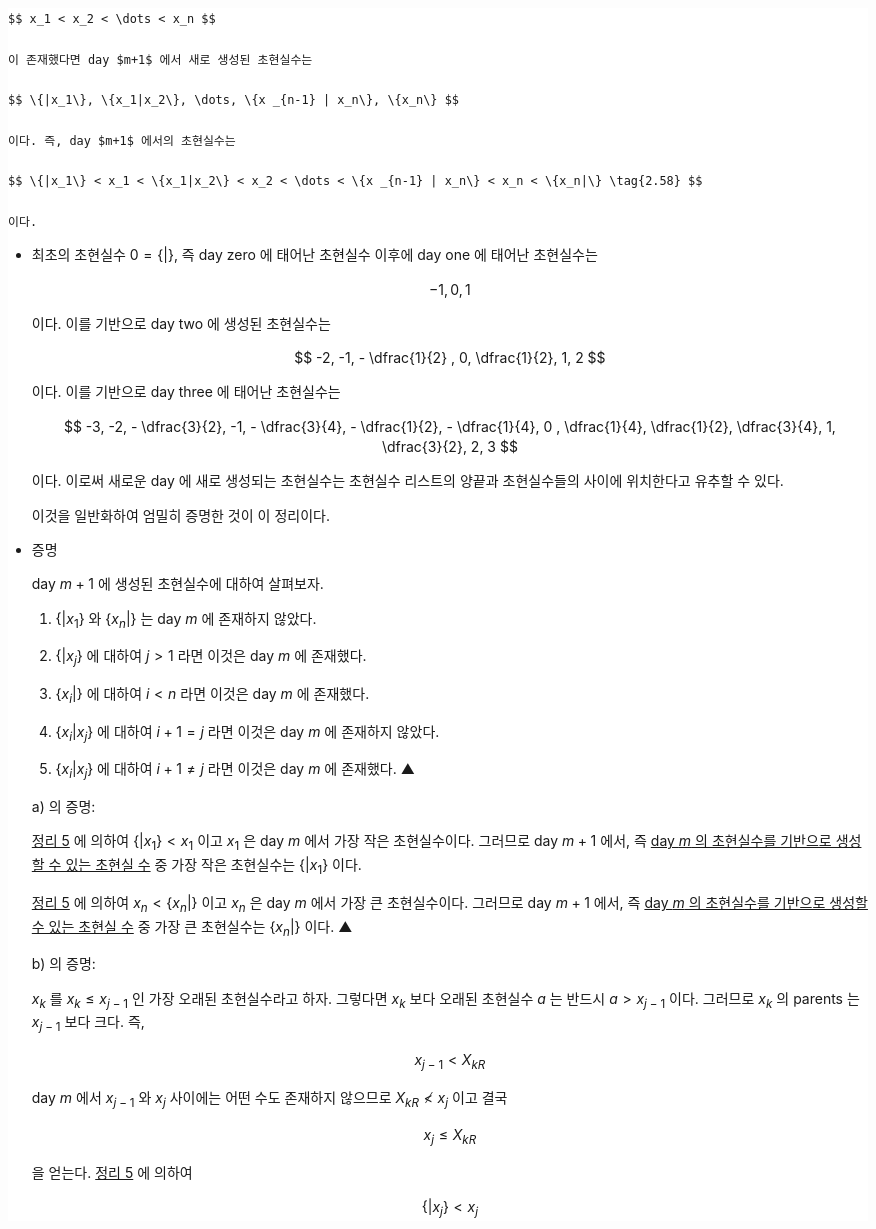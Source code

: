     $$ x_1 < x_2 < \dots < x_n $$

    이 존재했다면 day $m+1$ 에서 새로 생성된 초현실수는 

    $$ \{|x_1\}, \{x_1|x_2\}, \dots, \{x _{n-1} | x_n\}, \{x_n\} $$

    이다. 즉, day $m+1$ 에서의 초현실수는 

    $$ \{|x_1\} < x_1 < \{x_1|x_2\} < x_2 < \dots < \{x _{n-1} | x_n\} < x_n < \{x_n|\} \tag{2.58} $$

    이다.

- 최초의 초현실수 $0 = \{|\}$, 즉 day zero 에 태어난 초현실수 이후에 day one 에 태어난 초현실수는 

    $$ -1, 0, 1 $$

    이다. 이를 기반으로 day two 에 생성된 초현실수는 

    $$ -2, -1, - \dfrac{1}{2} , 0, \dfrac{1}{2}, 1, 2 $$

    이다. 이를 기반으로 day three 에 태어난 초현실수는

    $$ -3, -2, - \dfrac{3}{2}, -1, - \dfrac{3}{4}, - \dfrac{1}{2}, - \dfrac{1}{4}, 0 , \dfrac{1}{4}, \dfrac{1}{2}, \dfrac{3}{4}, 1, \dfrac{3}{2}, 2, 3 $$

    이다. 이로써 새로운 day 에 새로 생성되는 초현실수는 초현실수 리스트의 양끝과 초현실수들의 사이에 위치한다고 유추할 수 있다. 

    이것을 일반화하여 엄밀히 증명한 것이 이 정리이다. 

- 증명

    day $m+1$ 에 생성된 초현실수에 대하여 살펴보자. 

    1. $\{|x_1\}$ 와 $\{x_n|\}$ 는 day $m$ 에 존재하지 않았다. 

    2. $\{|x_j\}$ 에 대하여 $j>1$ 라면 이것은 day $m$ 에 존재했다. 

    3. $\{x_i|\}$ 에 대하여 $i<n$ 라면 이것은 day $m$ 에 존재했다. 

    4. $\{x_i|x_j\}$ 에 대하여 $i+1=j$ 라면 이것은 day $m$ 에 존재하지 않았다. 

    5. $\{x_i|x_j\}$ 에 대하여 $i+1 \neq j$ 라면 이것은 day $m$ 에 존재했다. ▲ 

    a) 의 증명:

    [정리 5](#c076cc283) 에 의하여 $\{|x_1\} < x_1$ 이고 $x_1$ 은 day $m$ 에서 가장 작은 초현실수이다. 그러므로 day $m+1$ 에서, 즉 [day $m$ 의 초현실수를 기반으로 생성할 수 있는 초현실 수](#3db1a67fe) 중 가장 작은 초현실수는 $\{|x_1\}$ 이다. 

    [정리 5](#c076cc283) 에 의하여 $x_n < \{x_n|\}$ 이고 $x_n$ 은 day $m$ 에서 가장 큰 초현실수이다. 그러므로 day $m+1$ 에서, 즉 [day $m$ 의 초현실수를 기반으로 생성할 수 있는 초현실 수](#3db1a67fe) 중 가장 큰 초현실수는 $\{x_n|\}$ 이다. ▲ 

    b) 의 증명:

    $x_k$ 를 $x_k \leq x _{j-1}$ 인 가장 오래된 초현실수라고 하자. 그렇다면 $x_k$ 보다 오래된 초현실수 $a$ 는 반드시 $a > x _{j-1}$ 이다. 그러므로 $x_k$ 의 parents 는 $x _{j-1}$ 보다 크다. 즉, 

    $$ x _{j-1} < {X_k}_R \tag{2.59} $$

    day $m$ 에서 $x _{j-1}$ 와 $x_j$ 사이에는 어떤 수도 존재하지 않으므로 ${X_k}_R \not < x_j$ 이고 결국 

    $$ x_j \leq {X_k}_R \tag{2.60} $$

    을 얻는다. [정리 5](#c076cc283) 에 의하여 

    $$ \{|x_j\} < x_j \tag{2.61} $$
